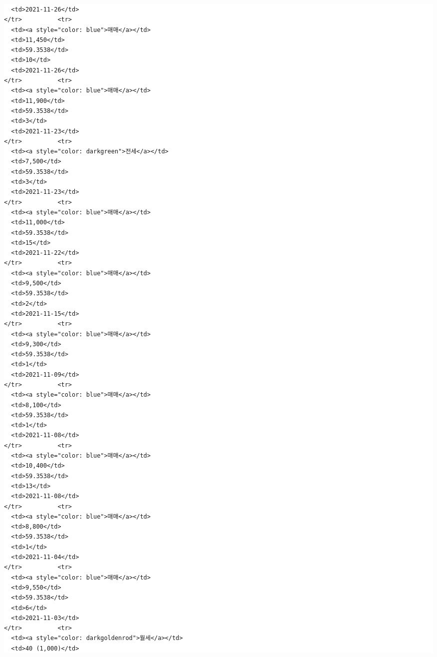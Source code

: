       <td>2021-11-26</td>
    </tr>          <tr>
      <td><a style="color: blue">매매</a></td>
      <td>11,450</td>
      <td>59.3538</td>
      <td>10</td>
      <td>2021-11-26</td>
    </tr>          <tr>
      <td><a style="color: blue">매매</a></td>
      <td>11,900</td>
      <td>59.3538</td>
      <td>3</td>
      <td>2021-11-23</td>
    </tr>          <tr>
      <td><a style="color: darkgreen">전세</a></td>
      <td>7,500</td>
      <td>59.3538</td>
      <td>3</td>
      <td>2021-11-23</td>
    </tr>          <tr>
      <td><a style="color: blue">매매</a></td>
      <td>11,000</td>
      <td>59.3538</td>
      <td>15</td>
      <td>2021-11-22</td>
    </tr>          <tr>
      <td><a style="color: blue">매매</a></td>
      <td>9,500</td>
      <td>59.3538</td>
      <td>2</td>
      <td>2021-11-15</td>
    </tr>          <tr>
      <td><a style="color: blue">매매</a></td>
      <td>9,300</td>
      <td>59.3538</td>
      <td>1</td>
      <td>2021-11-09</td>
    </tr>          <tr>
      <td><a style="color: blue">매매</a></td>
      <td>8,100</td>
      <td>59.3538</td>
      <td>1</td>
      <td>2021-11-08</td>
    </tr>          <tr>
      <td><a style="color: blue">매매</a></td>
      <td>10,400</td>
      <td>59.3538</td>
      <td>13</td>
      <td>2021-11-08</td>
    </tr>          <tr>
      <td><a style="color: blue">매매</a></td>
      <td>8,800</td>
      <td>59.3538</td>
      <td>1</td>
      <td>2021-11-04</td>
    </tr>          <tr>
      <td><a style="color: blue">매매</a></td>
      <td>9,550</td>
      <td>59.3538</td>
      <td>6</td>
      <td>2021-11-03</td>
    </tr>          <tr>
      <td><a style="color: darkgoldenrod">월세</a></td>
      <td>40 (1,000)</td>